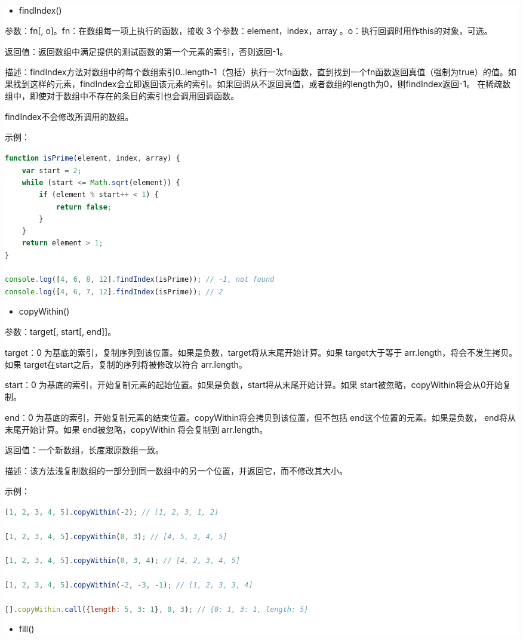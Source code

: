 * findIndex()

参数：fn[, o]。fn：在数组每一项上执行的函数，接收 3 个参数：element，index，array 。o：执行回调时用作this的对象，可选。

返回值：返回数组中满足提供的测试函数的第一个元素的索引，否则返回-1。

描述：findIndex方法对数组中的每个数组索引0..length-1（包括）执行一次fn函数，直到找到一个fn函数返回真值（强制为true）的值。如果找到这样的元素，findIndex会立即返回该元素的索引。如果回调从不返回真值，或者数组的length为0，则findIndex返回-1。 在稀疏数组中，即使对于数组中不存在的条目的索引也会调用回调函数。

findIndex不会修改所调用的数组。

示例：

~~~javascript
function isPrime(element, index, array) {
	var start = 2;
	while (start <= Math.sqrt(element)) {
		if (element % start++ < 1) {
			return false;
		}
	}
	return element > 1;
}

console.log([4, 6, 8, 12].findIndex(isPrime)); // -1, not found
console.log([4, 6, 7, 12].findIndex(isPrime)); // 2
~~~

* copyWithin()

参数：target[, start[, end]]。

target：0 为基底的索引，复制序列到该位置。如果是负数，target将从末尾开始计算。如果 target大于等于 arr.length，将会不发生拷贝。如果 target在start之后，复制的序列将被修改以符合 arr.length。

start：0 为基底的索引，开始复制元素的起始位置。如果是负数，start将从末尾开始计算。如果 start被忽略，copyWithin将会从0开始复制。

end：0 为基底的索引，开始复制元素的结束位置。copyWithin将会拷贝到该位置，但不包括 end这个位置的元素。如果是负数， end将从末尾开始计算。如果 end被忽略，copyWithin 将会复制到 arr.length。

返回值：一个新数组，长度跟原数组一致。

描述：该方法浅复制数组的一部分到同一数组中的另一个位置，并返回它，而不修改其大小。

示例：

~~~javascript
[1, 2, 3, 4, 5].copyWithin(-2); // [1, 2, 3, 1, 2]

[1, 2, 3, 4, 5].copyWithin(0, 3); // [4, 5, 3, 4, 5]

[1, 2, 3, 4, 5].copyWithin(0, 3, 4); // [4, 2, 3, 4, 5]

[1, 2, 3, 4, 5].copyWithin(-2, -3, -1); // [1, 2, 3, 3, 4]

[].copyWithin.call({length: 5, 3: 1}, 0, 3); // {0: 1, 3: 1, length: 5}
~~~

* fill()
